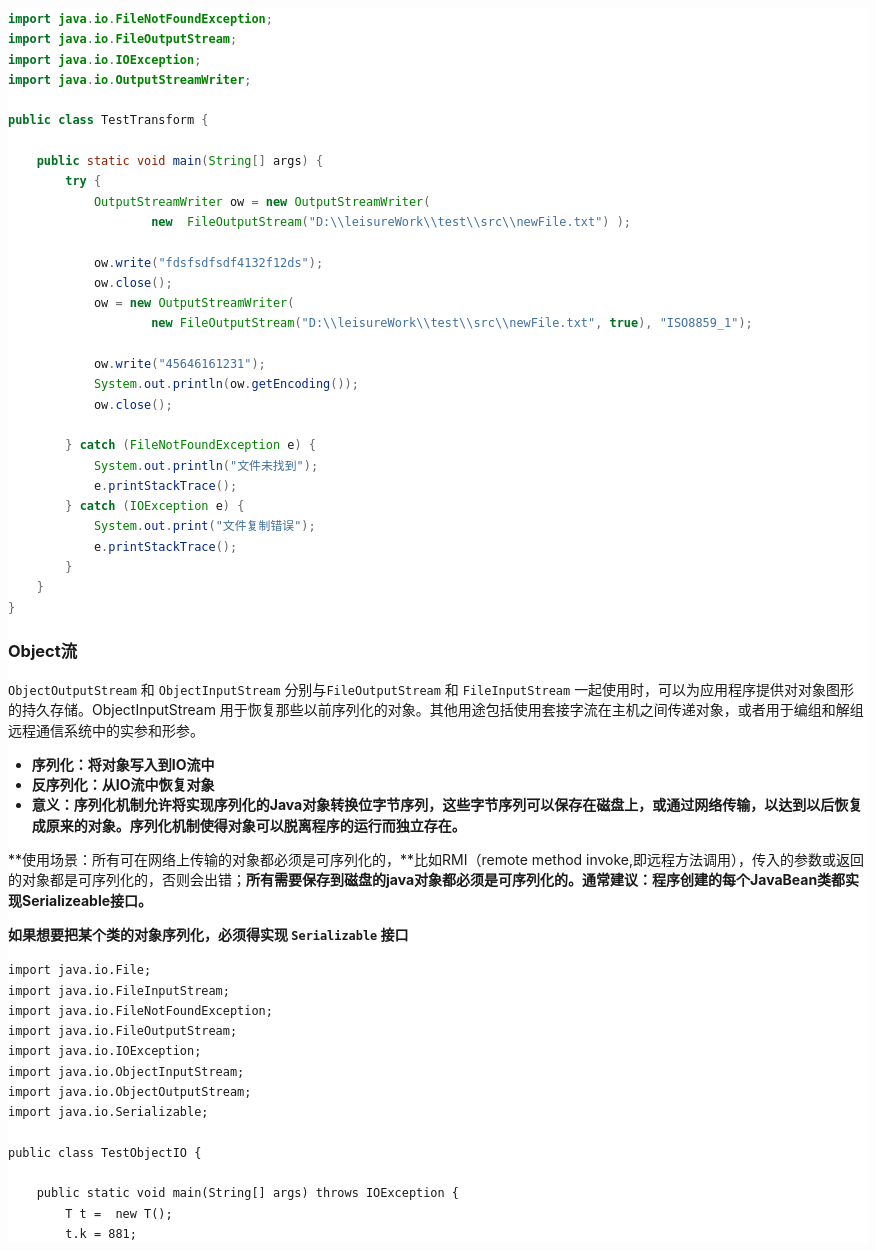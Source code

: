 

```java
import java.io.FileNotFoundException;
import java.io.FileOutputStream;
import java.io.IOException;
import java.io.OutputStreamWriter;

public class TestTransform {

	public static void main(String[] args) {
		try {
			OutputStreamWriter ow = new OutputStreamWriter( 
					new  FileOutputStream("D:\\leisureWork\\test\\src\\newFile.txt") );
			
			ow.write("fdsfsdfsdf4132f12ds");
			ow.close();
			ow = new OutputStreamWriter( 
					new FileOutputStream("D:\\leisureWork\\test\\src\\newFile.txt", true), "ISO8859_1");
			
			ow.write("45646161231");
			System.out.println(ow.getEncoding());
			ow.close();			
			
		} catch (FileNotFoundException e) {
			System.out.println("文件未找到");
			e.printStackTrace();
		} catch (IOException e) {
			System.out.print("文件复制错误");
			e.printStackTrace();
		}
	}
}

```



### Object流

`ObjectOutputStream` 和 `ObjectInputStream` 分别与`FileOutputStream` 和 `FileInputStream`  一起使用时，可以为应用程序提供对对象图形的持久存储。ObjectInputStream  用于恢复那些以前序列化的对象。其他用途包括使用套接字流在主机之间传递对象，或者用于编组和解组远程通信系统中的实参和形参。 

- **序列化：将对象写入到IO流中**
- **反序列化：从IO流中恢复对象**
- **意义：序列化机制允许将实现序列化的Java对象转换位字节序列，这些字节序列可以保存在磁盘上，或通过网络传输，以达到以后恢复成原来的对象。序列化机制使得对象可以脱离程序的运行而独立存在。**

**使用场景：所有可在网络上传输的对象都必须是可序列化的，**比如RMI（remote method invoke,即远程方法调用），传入的参数或返回的对象都是可序列化的，否则会出错；**所有需要保存到磁盘的java对象都必须是可序列化的。通常建议：程序创建的每个JavaBean类都实现Serializeable接口。**

**如果想要把某个类的对象序列化，必须得实现 `Serializable` 接口**

```
import java.io.File;
import java.io.FileInputStream;
import java.io.FileNotFoundException;
import java.io.FileOutputStream;
import java.io.IOException;
import java.io.ObjectInputStream;
import java.io.ObjectOutputStream;
import java.io.Serializable;

public class TestObjectIO {

	public static void main(String[] args) throws IOException {
		T t =  new T();
		t.k = 881;
```
